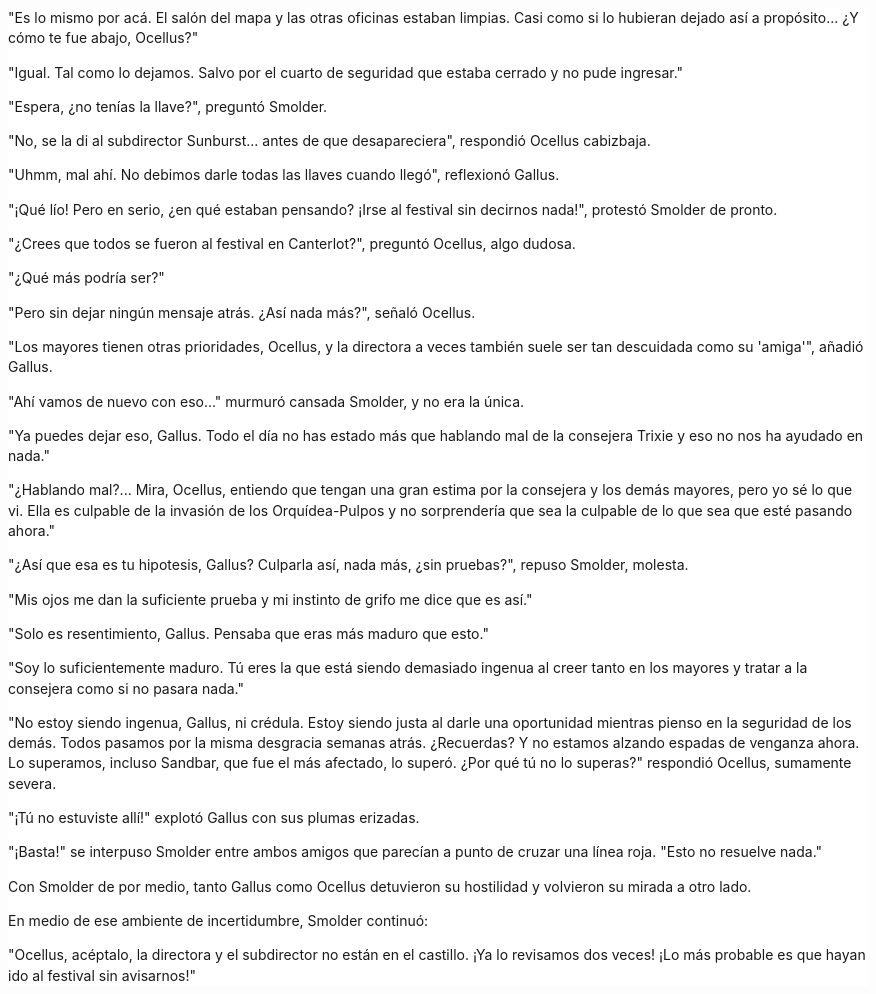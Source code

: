 "Es lo mismo por acá. El salón del mapa y las otras oficinas estaban limpias. Casi como si lo hubieran dejado así a propósito... ¿Y cómo te fue abajo, Ocellus?"

"Igual. Tal como lo dejamos. Salvo por el cuarto de seguridad que estaba cerrado y no pude ingresar."

"Espera, ¿no tenías la llave?", preguntó Smolder.

"No, se la di al subdirector Sunburst... antes de que desapareciera", respondió Ocellus cabizbaja.

"Uhmm, mal ahí. No debimos darle todas las llaves cuando llegó", reflexionó Gallus.

"¡Qué lío! Pero en serio, ¿en qué estaban pensando? ¡Irse al festival sin decirnos nada!", protestó Smolder de pronto.

"¿Crees que todos se fueron al festival en Canterlot?", preguntó Ocellus, algo dudosa.

"¿Qué más podría ser?"

"Pero sin dejar ningún mensaje atrás. ¿Así nada más?", señaló Ocellus.

"Los mayores tienen otras prioridades, Ocellus, y la directora a veces también suele ser tan descuidada como su 'amiga'", añadió Gallus.

"Ahí vamos de nuevo con eso..." murmuró cansada Smolder, y no era la única.

"Ya puedes dejar eso, Gallus. Todo el día no has estado más que hablando mal de la consejera Trixie y eso no nos ha ayudado en nada."

"¿Hablando mal?... Mira, Ocellus, entiendo que tengan una gran estima por la consejera y los demás mayores, pero yo sé lo que vi. Ella es culpable de la invasión de los Orquídea-Pulpos y no sorprendería que sea la culpable de lo que sea que esté pasando ahora."

"¿Así que esa es tu hipotesis, Gallus? Culparla así, nada más, ¿sin pruebas?", repuso Smolder, molesta.

"Mis ojos me dan la suficiente prueba y mi instinto de grifo me dice que es así."

"Solo es resentimiento, Gallus. Pensaba que eras más maduro que esto."

"Soy lo suficientemente maduro. Tú eres la que está siendo demasiado ingenua al creer tanto en los mayores y tratar a la consejera como si no pasara nada."

"No estoy siendo ingenua, Gallus, ni crédula. Estoy siendo justa al darle una oportunidad mientras pienso en la seguridad de los demás. Todos pasamos por la misma desgracia semanas atrás. ¿Recuerdas? Y no estamos alzando espadas de venganza ahora. Lo superamos, incluso Sandbar, que fue el más afectado, lo superó. ¿Por qué tú no lo superas?" respondió Ocellus, sumamente severa.

"¡Tú no estuviste allí!" explotó Gallus con sus plumas erizadas.

"¡Basta!" se interpuso Smolder entre ambos amigos que parecían a punto de cruzar una línea roja. "Esto no resuelve nada."

Con Smolder de por medio, tanto Gallus como Ocellus detuvieron su hostilidad y volvieron su mirada a otro lado.

En medio de ese ambiente de incertidumbre, Smolder continuó:

"Ocellus, acéptalo, la directora y el subdirector no están en el castillo. ¡Ya lo revisamos dos veces! ¡Lo más probable es que hayan ido al festival sin avisarnos!"
